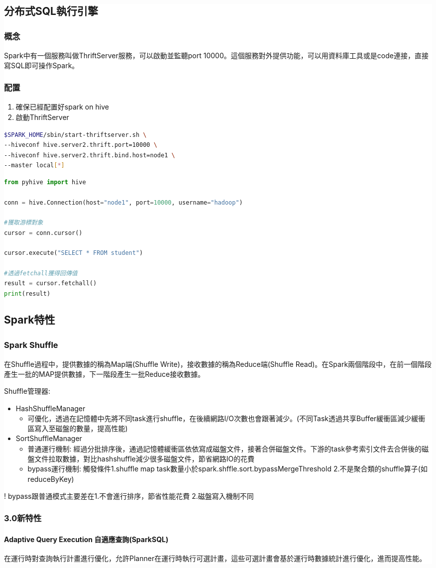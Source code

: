 ## 分布式SQL執行引擎

### 概念
Spark中有一個服務叫做ThriftServer服務，可以啟動並監聽port 10000。這個服務對外提供功能，可以用資料庫工具或是code連接，直接寫SQL即可操作Spark。

### 配置
1. 確保已經配置好spark on hive
2. 啟動ThriftServer
```bash
$SPARK_HOME/sbin/start-thriftserver.sh \
--hiveconf hive.server2.thrift.port=10000 \
--hiveconf hive.server2.thrift.bind.host=node1 \
--master local[*]
```
```python
from pyhive import hive

conn = hive.Connection(host="node1", port=10000, username="hadoop")

#獲取游標對象
cursor = conn.cursor()

cursor.execute("SELECT * FROM student")

#透過fetchall獲得回傳值
result = cursor.fetchall()
print(result)
```

## Spark特性

### Spark Shuffle
在Shuffle過程中，提供數據的稱為Map端(Shuffle Write)，接收數據的稱為Reduce端(Shuffle Read)。在Spark兩個階段中，在前一個階段產生一批的MAP提供數據，下一階段產生一批Reduce接收數據。

Shuffle管理器:
* HashShuffleManager
  * 可優化，透過在記憶體中先將不同task進行shuffle，在後續網路I/O次數也會跟著減少。(不同Task透過共享Buffer緩衝區減少緩衝區寫入至磁盤的數量，提高性能)
* SortShuffleManager
  * 普通運行機制: 經過分批排序後，通過記憶體緩衝區依依寫成磁盤文件，接著合併磁盤文件。下游的task參考索引文件去合併後的磁盤文件拉取數據，對比hashshuffle減少很多磁盤文件，節省網路IO的花費
  * bypass運行機制: 觸發條件1.shuffle map task數量小於spark.shffle.sort.bypassMergeThreshold 2.不是聚合類的shuffle算子(如reduceByKey)

! bypass跟普通模式主要差在1.不會進行排序，節省性能花費 2.磁盤寫入機制不同

### 3.0新特性

#### Adaptive Query Execution 自適應查詢(SparkSQL)
在運行時對查詢執行計畫進行優化，允許Planner在運行時執行可選計畫，這些可選計畫會基於運行時數據統計進行優化，進而提高性能。
